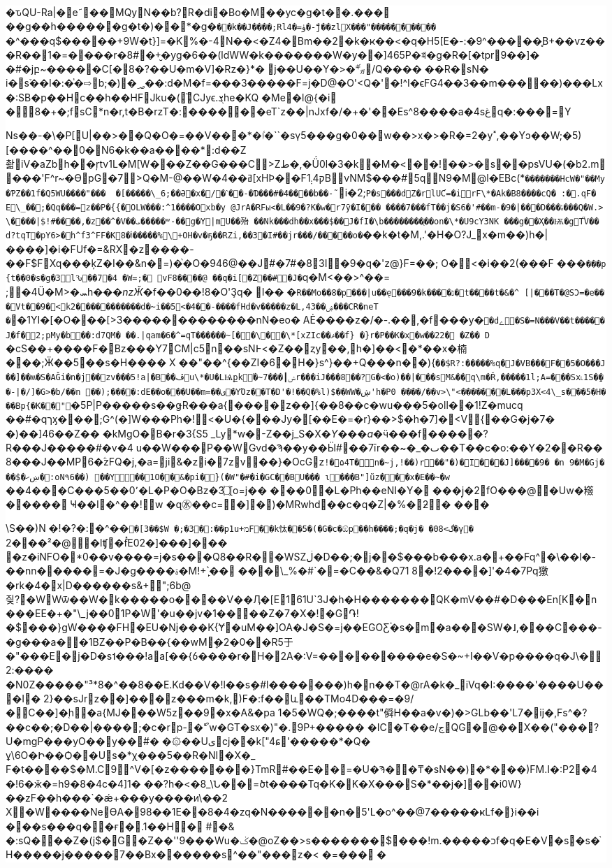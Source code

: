 �ԏQU-Ra|�e˜��MQyN��b?R�di�Bo�M��yc�g�t��.���
��g��h������g�t�)��\*�g�`��k��J����;Rl4�=ۈ�-ޭj��zlX���"����������`�^���q$�����+9W�t}]=�K%�-4N��<�Z4�Bm��2�k�ҝ��<�q�H5[E�-:�9^�����̥B+��vz���R��1�=����r� 8#�+̮�yg�6��(ldWW�k�������W�y��]465P�ꃖ�g�R�[�tpr9��]� �#�jբ~�����C[�8�?��U�m�V]�Rz�}\*� j��U��Y�>�㌐/Q���� ��R�sN� 
i�s֒ ��I�:�֓�⇨b;�)�؃��:d�M�f=���3�����F=j�D@�O'<Q�'�!^I�ϵ FG4��3��m�����)���Lx�:SB�p��Hc��h��HFJku�(܏CJyϵ.ܮhe�KQ �Me�ӏ@{�i �8�+�;fsC\*n�r,t�B�rzT�:������eT`z��|nJxf�/�+�'��Es^8����a�4sغq�:���=Y
 
 Ns��-�\�P[U|��>��Q�O�=��V���\*�ٵ�``�sү5���g�0��w��>x�>�R�=2�y˟,��Yɔ��W;�5)[����^��0�N6�k��a����\*:d��Z촯iV�aZbh��ŗtv1L  �M[W���Z��G���C>Zط�,�Ǘ0l�3�k�M�<��!��>�s��psVU�(�b2.m���'F^r~�ѲpG�7>Q�M-@��W�4��ߥ[xHÞ��F1ק4܄BvNM$���#5qN9�M@l�EBc(\*`�������HcW�"��My�ƤZ��1f�Q5WU����"��� 
�[�����\_6;��Ә�x�񯨼/�ˋ��-�Ɗ���#�4����b��-˜`i�2;`P�s���dZ� rlUƇ=�irF\*�Ak�B8����cQ�
:�.qF�E\_��;�Qq���=z��P�{{�OLWֺ���:^1����Oxb�y @JrA�RFы<�L��9�?K�w�r7ӯ�I���
����7���fT��j�S6�'#��m-�9�|���D���ۂ���Q�W.>\�� ��|$!#����,�z��^�V��ܝ�����ʷ-��g�Y|mU��殆 ��Nk���dh��x���$��J�fI�\b��������֖��on�\*�U9cY3NK
���g��Ҳ��Ѭ�gTⷵV��d?tqT�pY6>�h^f3^FF�Kݳ�8�����%\+OH�v�ҕ��RZi,��3�I#��jr���/�����o�`��k�t�M,.'�H�O?J\_x�m��)h�|����]�i�FUf�=&RX�z����-��F$FXq���ķZ�I��&n�=)�֙�O� 946@��J#�7#�83I�9�q�'z@}F=��;
O�<�i��2(���F
���`���p{t��0�s�g�3lԄ��7�4 �W=;� 
vF8����@
��q�i[�Z��#�J�`q�M<��>^��=
;�4Ü�M>�ܚ h$���nzӁ�$f��0��!8�O'Ҙq� I�� �`R��Mo��8�p���|u��̜e���9�k����נ�t���� t�&�^
[|���T�@SϽ=�e���Vt� �9�<k2�����������d�~i��5<�4��-����fHd�v�����z�L,ۺ��43���CR�neT�`�1YI�[�O���[>3�������������nN�eo�
AĖ���� z�/�-.��,�f���y�`�dے�S�=N���V��t�����Jְ�f�2 ;pMy�b��:d7QM�
��.|qam�6�^=qT������~[��\��\*[xZIc��ޥ��f}
�}r�P��K�x�w��22� �Z�� D`�cS��+����F�Bz���Y7CM|c5n��sN߅<�Z��ȥy��, h�]��<�\*��x�楠���;Ӝ��5��s�H���� X
��"��^{��ZI�6�H�}s^}��+Q���n��){`��$R?:�����%q�J�VB���F��5�O���J��]��ʍ�S�AǦi�n�j��zv���5!a|�B��ڦu\*�U�LѨքk֝�~ݾ┃���7r���iJ���8��?G�<�o)��|���sM&��q\m�Ř,�����1l;A=���Sx˪1S�̱��-|�/]�G>�b/ ��n ��);����:dE��o���U��m=��ی�YΌz��T�D'�!��Q�%l)$��WW�ڜ'h�P0 ����/��v>\"<�������L���p3X<4\_s���5�H���B p{�K��"`�5P|P�����s��ǥR���a{����z��]{��8��c�wu���5�oll��1!Z�mucq ��#�qךӽ���;G^(�]W���Ph�!<�U�{���Jy�[��E�=�r}��>$�h�7]�<V�ٕ{��G�j �7�
�)��]46��Z�� �kMgO�B�r�3{S5
\_Ly\*w�-Z��j\_S�X�$Y���a�%�7L8��l� �Mo�8u-8`?#]^�y�^f)v�3]^��Zx�NH��3)�^�p��mLG3����Ҷ�q�� �lפi$ӵ���f�����?R���J�����#�v�4
u��W���P��WGvd�Ϡ��y� �Ӹ#��7īr��~�\_�ٮ��T��c�o:��Y�2��R��
8���J��MP6�ۧzFQ�j,�a=ji&�zi�7zv��}�OcGz`!�۵4T�n�~j,!��)r��"�)�I���J]����9� �n 9�M�Gj���$�ښހ�:oN٩6��)
��Y��1O��׵&�pi�}(�W"�# �i�GC��BU��� ɩ���B"]ũz ���x�E� �~�w`��޶��4�C���5��0՚�L�P� O�Bz�3۝[o=j�� ���0�L�Ph��eNI�Y�
���j̜�2fO���@�Uw�䊴����� Ҹ��I�^��!w �զ㊌��c=�]�)�MRwhd��c�q�Z|�%�ƻ�
���
 
 \S��)N �!�?�:񞵅�^��`�[3��$W �;�3�:��p1u+מF��k忲��5�(�G�c�ඕp��h����;�q�j� �گ>08�ү�`2���²�@�lʧ�f̽E02�]���]��� �z�iNFO�\*0��v����=j�s���Q8��R��WSZڶ�D��;�׎j��$���b���x.a�+��Fq^�\��l�-��nn�����=�J�g����ۃ�M!+`̙��
���\_%�#`� =�C��&�Q71
8�!2����]'�4�7Pq獤�rk�4� x|D������s&+";6 b@즺?�WWѿ��W�k�����o����V��Ӆ�[E161U`ЗJ�h�H�������QК�mV��#�D���En[K�n���EE�+�"\_j��01P�W'�u��jv�1����Z�7�X�!�G֏!�$���}gW����FH�EU�ǋ���K{Ɏ�uM��]OA�J�S�=j��EGOƸ۟�s�m�a���SW�˩,���C���-�g���a��1BZ��P�B��{��wM񾱩ܷ�2�0��R5于�"���E�j�D�s˦���!aa[��{����r�H�2A�:V=���������e�S�~+I��Ѵ�p����q�J\�׏�:2���
�N0Z�����"³\*8�^��8��E.Kd��V�!l��sܱ�#l�������) h�n��T�@rA�k�\_iVq�I:����'����U���I� 2}��sJrz��]���z���m�k,)F�:f��և��TMo4D���=�9/�C��]�֚h�a{MJ���W5z��9�x�A&�pa 1 �5�WQ�;����t"僢H��a�v�\)�>GLb��'L7�ĳ�,Fs^�?��c��;�D��|����;�c�rp-֭�ޯ' w�GT�sx�)"�.9P+����� �IC�T��e/جQG�@��X��("���޽?U�mgP���yO��y��#� �۞��Uىcj��k["4ɕ'�����\*�Q�
ұ\6O�Ի��Ѻ��Us�\*χ���5��R�NI�X�\_ F�t����$�M.C9^V�[�z�����  ��}TmR#��E��=�U�Ϡ��₸�sN��)�\*���)FM.I�:P2�4�!6�ӂ�=h9�8�4c�4]1� ��?h�<�8\_\Ն��=ծt����Tq�K�K�X���S�\*��j�]��i0W}��zF��h���`�ǽ+���y����и\��2
X݌�W����NeѲA�98��1E��8�4�zq�N������n�5'L�o^��@7�����ҝLf�}i��i ���s���q��ғ�.1��H�
#�& �:sQ���Z�(j$�G�Z��''9���Wu�ݢ�@oZ��>s�������$���!m.��ּ���כf�q�E�V�s�s� ֨H�����j�����7��Bx������s^ ��"���z�< �=��� �